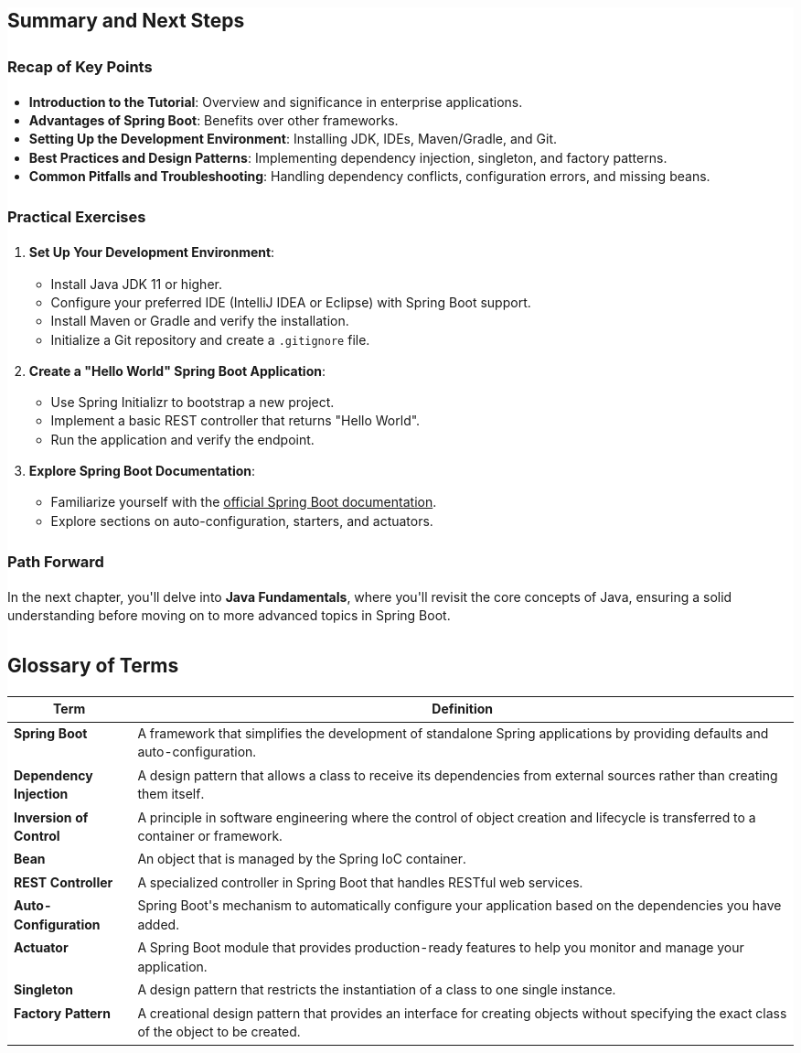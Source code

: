 ## Summary and Next Steps

### Recap of Key Points

- **Introduction to the Tutorial**: Overview and significance in enterprise applications.
- **Advantages of Spring Boot**: Benefits over other frameworks.
- **Setting Up the Development Environment**: Installing JDK, IDEs, Maven/Gradle, and Git.
- **Best Practices and Design Patterns**: Implementing dependency injection, singleton, and factory patterns.
- **Common Pitfalls and Troubleshooting**: Handling dependency conflicts, configuration errors, and missing beans.

### Practical Exercises

1. **Set Up Your Development Environment**:
   - Install Java JDK 11 or higher.
   - Configure your preferred IDE (IntelliJ IDEA or Eclipse) with Spring Boot support.
   - Install Maven or Gradle and verify the installation.
   - Initialize a Git repository and create a `.gitignore` file.

2. **Create a "Hello World" Spring Boot Application**:
   - Use Spring Initializr to bootstrap a new project.
   - Implement a basic REST controller that returns "Hello World".
   - Run the application and verify the endpoint.

3. **Explore Spring Boot Documentation**:
   - Familiarize yourself with the [official Spring Boot documentation](https://spring.io/projects/spring-boot).
   - Explore sections on auto-configuration, starters, and actuators.

### Path Forward

In the next chapter, you'll delve into **Java Fundamentals**, where you'll revisit the core concepts of Java, ensuring a solid understanding before moving on to more advanced topics in Spring Boot.

## Glossary of Terms

| Term                     | Definition                                                                                                                                  |
| ------------------------ | ------------------------------------------------------------------------------------------------------------------------------------------- |
| **Spring Boot**          | A framework that simplifies the development of standalone Spring applications by providing defaults and auto-configuration.                 |
| **Dependency Injection** | A design pattern that allows a class to receive its dependencies from external sources rather than creating them itself.                    |
| **Inversion of Control** | A principle in software engineering where the control of object creation and lifecycle is transferred to a container or framework.          |
| **Bean**                 | An object that is managed by the Spring IoC container.                                                                                      |
| **REST Controller**      | A specialized controller in Spring Boot that handles RESTful web services.                                                                  |
| **Auto-Configuration**   | Spring Boot's mechanism to automatically configure your application based on the dependencies you have added.                               |
| **Actuator**             | A Spring Boot module that provides production-ready features to help you monitor and manage your application.                               |
| **Singleton**            | A design pattern that restricts the instantiation of a class to one single instance.                                                        |
| **Factory Pattern**      | A creational design pattern that provides an interface for creating objects without specifying the exact class of the object to be created. |
